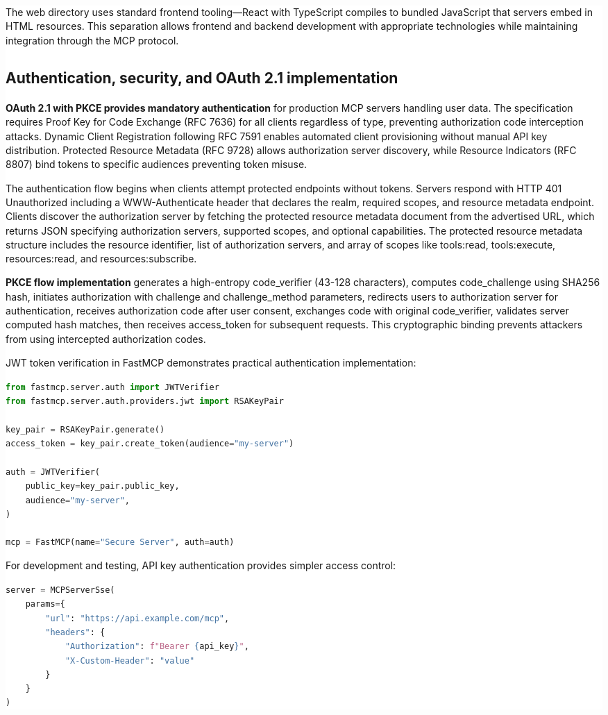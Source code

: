 The web directory uses standard frontend tooling—React with TypeScript compiles to bundled JavaScript that servers embed in HTML resources. This separation allows frontend and backend development with appropriate technologies while maintaining integration through the MCP protocol.

## Authentication, security, and OAuth 2.1 implementation

**OAuth 2.1 with PKCE provides mandatory authentication** for production MCP servers handling user data. The specification requires Proof Key for Code Exchange (RFC 7636) for all clients regardless of type, preventing authorization code interception attacks. Dynamic Client Registration following RFC 7591 enables automated client provisioning without manual API key distribution. Protected Resource Metadata (RFC 9728) allows authorization server discovery, while Resource Indicators (RFC 8807) bind tokens to specific audiences preventing token misuse.

The authentication flow begins when clients attempt protected endpoints without tokens. Servers respond with HTTP 401 Unauthorized including a WWW-Authenticate header that declares the realm, required scopes, and resource metadata endpoint. Clients discover the authorization server by fetching the protected resource metadata document from the advertised URL, which returns JSON specifying authorization servers, supported scopes, and optional capabilities. The protected resource metadata structure includes the resource identifier, list of authorization servers, and array of scopes like tools:read, tools:execute, resources:read, and resources:subscribe.

**PKCE flow implementation** generates a high-entropy code_verifier (43-128 characters), computes code_challenge using SHA256 hash, initiates authorization with challenge and challenge_method parameters, redirects users to authorization server for authentication, receives authorization code after user consent, exchanges code with original code_verifier, validates server computed hash matches, then receives access_token for subsequent requests. This cryptographic binding prevents attackers from using intercepted authorization codes.

JWT token verification in FastMCP demonstrates practical authentication implementation:

```python
from fastmcp.server.auth import JWTVerifier
from fastmcp.server.auth.providers.jwt import RSAKeyPair

key_pair = RSAKeyPair.generate()
access_token = key_pair.create_token(audience="my-server")

auth = JWTVerifier(
    public_key=key_pair.public_key,
    audience="my-server",
)

mcp = FastMCP(name="Secure Server", auth=auth)
```

For development and testing, API key authentication provides simpler access control:

```python
server = MCPServerSse(
    params={
        "url": "https://api.example.com/mcp",
        "headers": {
            "Authorization": f"Bearer {api_key}",
            "X-Custom-Header": "value"
        }
    }
)
```
